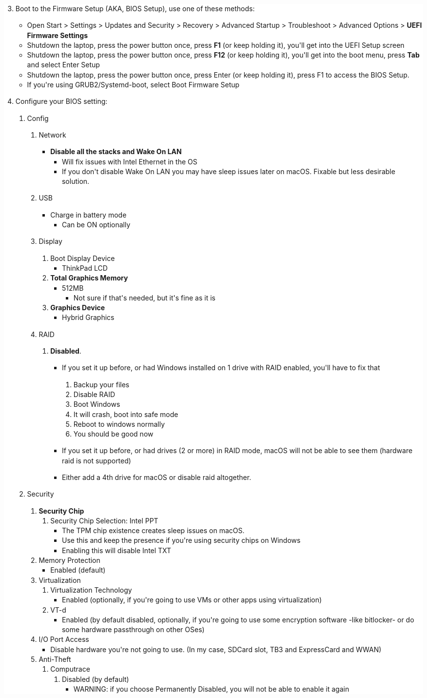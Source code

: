 3. Boot to the Firmware Setup (AKA, BIOS Setup), use one of these methods:
   * Open Start > Settings > Updates and Security > Recovery > Advanced Startup > Troubleshoot > Advanced Options > **UEFI Firmware Settings** 
   * Shutdown the laptop, press the power button once, press **F1** (or keep holding it), you'll get into the UEFI Setup screen
   * Shutdown the laptop, press the power button once, press **F12** (or keep holding it), you'll get into the boot menu, press **Tab** and select Enter Setup
   * Shutdown the laptop, press the power button once, press Enter (or keep holding it), press F1 to access the BIOS Setup.
   * If you're using GRUB2/Systemd-boot, select Boot Firmware Setup
   
4. Configure your BIOS setting:
   1. Config
      1. Network
         * **Disable all the stacks and Wake On LAN**
             * Will fix issues with Intel Ethernet in the OS
             * If you don't disable Wake On LAN you may have sleep issues later on macOS. Fixable but less desirable solution.
      2. USB
         * Charge in battery mode
            * Can be ON optionally
      3. Display
         1. Boot Display Device
             * ThinkPad LCD
         2. **Total Graphics Memory**
             * 512MB
                 * Not sure if that's needed, but it's fine as it is
         3. **Graphics Device**
             * Hybrid Graphics

      4. RAID
         1. **Disabled**.
             * If you set it up before, or had Windows installed on 1 drive with RAID enabled, you'll have to fix that
                 1. Backup your files
                 2. Disable RAID
                 3. Boot Windows
                 4. It will crash, boot into safe mode
                 5. Reboot to windows normally
                 6. You should be good now

             * If you set it up before, or had drives (2 or more) in RAID mode, macOS will not be able to see them (hardware raid is not supported)
             * Either add a 4th drive for macOS or disable raid altogether.

   2. Security
      1. **Security Chip**
         1. Security Chip Selection: Intel PPT
             * The TPM chip existence creates sleep issues on macOS.
             * Use this and keep the presence if you're using security chips on Windows
             * Enabling this will disable Intel TXT
      2. Memory Protection
         * Enabled (default)
      3. Virtualization
         1. Virtualization Technology
             * Enabled (optionally, if you're going to use VMs or other apps using virtualization)
         2. VT-d
             * Enabled (by default disabled, optionally, if you're going to use some encryption software -like bitlocker- or do some hardware passthrough on other OSes)
      4. I/O Port Access
          * Disable hardware you're not going to use. (In my case, SDCard slot, TB3 and ExpressCard and WWAN)
      5. Anti-Theft
         1. Computrace
            1. Disabled (by default)
               * WARNING: if you choose Permanently Disabled, you will not be able to enable it again